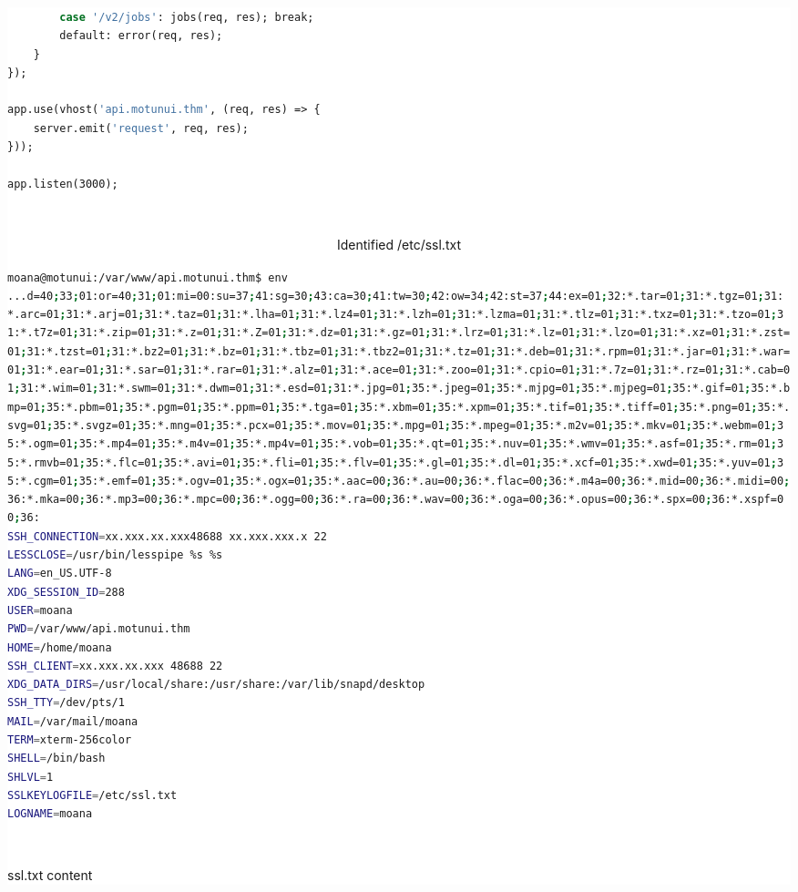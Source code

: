 ```bash
		case '/v2/jobs': jobs(req, res); break;
		default: error(req, res);
	}
});

app.use(vhost('api.motunui.thm', (req, res) => {
	server.emit('request', req, res);
}));

app.listen(3000);
```

<br>
<p align="center"> Identified /etc/ssl.txt</p>

```bash
moana@motunui:/var/www/api.motunui.thm$ env
...d=40;33;01:or=40;31;01:mi=00:su=37;41:sg=30;43:ca=30;41:tw=30;42:ow=34;42:st=37;44:ex=01;32:*.tar=01;31:*.tgz=01;31:*.arc=01;31:*.arj=01;31:*.taz=01;31:*.lha=01;31:*.lz4=01;31:*.lzh=01;31:*.lzma=01;31:*.tlz=01;31:*.txz=01;31:*.tzo=01;31:*.t7z=01;31:*.zip=01;31:*.z=01;31:*.Z=01;31:*.dz=01;31:*.gz=01;31:*.lrz=01;31:*.lz=01;31:*.lzo=01;31:*.xz=01;31:*.zst=01;31:*.tzst=01;31:*.bz2=01;31:*.bz=01;31:*.tbz=01;31:*.tbz2=01;31:*.tz=01;31:*.deb=01;31:*.rpm=01;31:*.jar=01;31:*.war=01;31:*.ear=01;31:*.sar=01;31:*.rar=01;31:*.alz=01;31:*.ace=01;31:*.zoo=01;31:*.cpio=01;31:*.7z=01;31:*.rz=01;31:*.cab=01;31:*.wim=01;31:*.swm=01;31:*.dwm=01;31:*.esd=01;31:*.jpg=01;35:*.jpeg=01;35:*.mjpg=01;35:*.mjpeg=01;35:*.gif=01;35:*.bmp=01;35:*.pbm=01;35:*.pgm=01;35:*.ppm=01;35:*.tga=01;35:*.xbm=01;35:*.xpm=01;35:*.tif=01;35:*.tiff=01;35:*.png=01;35:*.svg=01;35:*.svgz=01;35:*.mng=01;35:*.pcx=01;35:*.mov=01;35:*.mpg=01;35:*.mpeg=01;35:*.m2v=01;35:*.mkv=01;35:*.webm=01;35:*.ogm=01;35:*.mp4=01;35:*.m4v=01;35:*.mp4v=01;35:*.vob=01;35:*.qt=01;35:*.nuv=01;35:*.wmv=01;35:*.asf=01;35:*.rm=01;35:*.rmvb=01;35:*.flc=01;35:*.avi=01;35:*.fli=01;35:*.flv=01;35:*.gl=01;35:*.dl=01;35:*.xcf=01;35:*.xwd=01;35:*.yuv=01;35:*.cgm=01;35:*.emf=01;35:*.ogv=01;35:*.ogx=01;35:*.aac=00;36:*.au=00;36:*.flac=00;36:*.m4a=00;36:*.mid=00;36:*.midi=00;36:*.mka=00;36:*.mp3=00;36:*.mpc=00;36:*.ogg=00;36:*.ra=00;36:*.wav=00;36:*.oga=00;36:*.opus=00;36:*.spx=00;36:*.xspf=00;36:
SSH_CONNECTION=xx.xxx.xx.xxx48688 xx.xxx.xxx.x 22
LESSCLOSE=/usr/bin/lesspipe %s %s
LANG=en_US.UTF-8
XDG_SESSION_ID=288
USER=moana
PWD=/var/www/api.motunui.thm
HOME=/home/moana
SSH_CLIENT=xx.xxx.xx.xxx 48688 22
XDG_DATA_DIRS=/usr/local/share:/usr/share:/var/lib/snapd/desktop
SSH_TTY=/dev/pts/1
MAIL=/var/mail/moana
TERM=xterm-256color
SHELL=/bin/bash
SHLVL=1
SSLKEYLOGFILE=/etc/ssl.txt
LOGNAME=moana
```

<br>
<p align="left">ssl.txt content</p>
